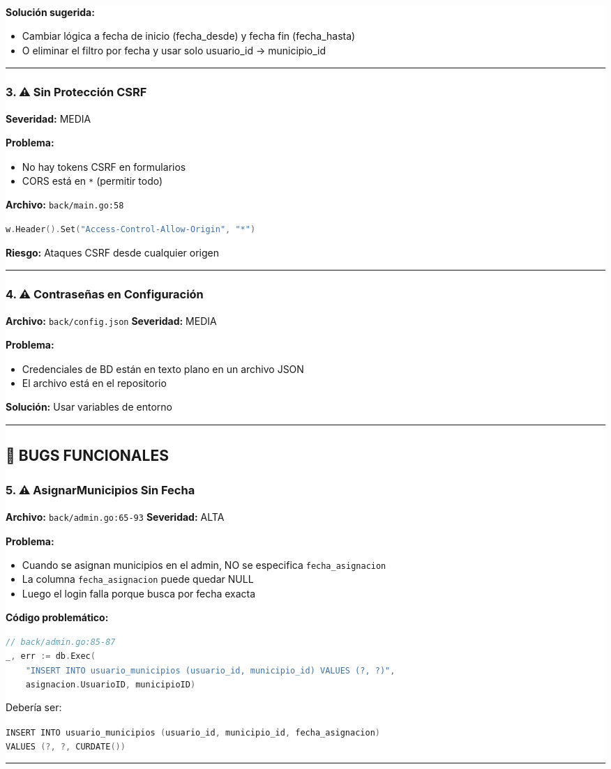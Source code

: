 **Solución sugerida:**
- Cambiar lógica a fecha de inicio (fecha_desde) y fecha fin (fecha_hasta)
- O eliminar el filtro por fecha y usar solo usuario_id → municipio_id

---

### 3. ⚠️ **Sin Protección CSRF**
**Severidad:** MEDIA

**Problema:**
- No hay tokens CSRF en formularios
- CORS está en `*` (permitir todo)

**Archivo:** `back/main.go:58`
```go
w.Header().Set("Access-Control-Allow-Origin", "*")
```

**Riesgo:** Ataques CSRF desde cualquier origen

---

### 4. ⚠️ **Contraseñas en Configuración**
**Archivo:** `back/config.json`
**Severidad:** MEDIA

**Problema:**
- Credenciales de BD están en texto plano en un archivo JSON
- El archivo está en el repositorio

**Solución:** Usar variables de entorno

---

## 🐛 BUGS FUNCIONALES

### 5. ⚠️ **AsignarMunicipios Sin Fecha**
**Archivo:** `back/admin.go:65-93`
**Severidad:** ALTA

**Problema:**
- Cuando se asignan municipios en el admin, NO se especifica `fecha_asignacion`
- La columna `fecha_asignacion` puede quedar NULL
- Luego el login falla porque busca por fecha exacta

**Código problemático:**
```go
// back/admin.go:85-87
_, err := db.Exec(
    "INSERT INTO usuario_municipios (usuario_id, municipio_id) VALUES (?, ?)",
    asignacion.UsuarioID, municipioID)
```

Debería ser:
```go
INSERT INTO usuario_municipios (usuario_id, municipio_id, fecha_asignacion)
VALUES (?, ?, CURDATE())
```

---